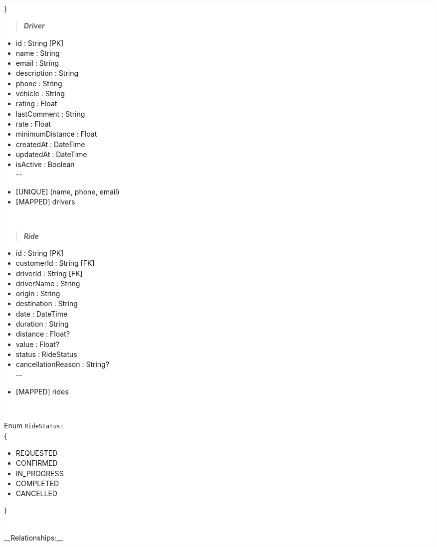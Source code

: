 }<br />


> *__Driver__*

+ id : String [PK]
+ name : String
+ email : String
+ description : String
+ phone : String
+ vehicle : String
+ rating : Float
+ lastComment : String
+ rate : Float
+ minimumDistance : Float
+ createdAt : DateTime
+ updatedAt : DateTime
+ isActive : Boolean<br />
--
* [UNIQUE] (name, phone, email)
* [MAPPED] drivers

<br />


> *__Ride__*

+ id : String [PK]
+ customerId : String [FK]
+ driverId : String [FK]
+ driverName : String
+ origin : String
+ destination : String
+ date : DateTime
+ duration : String
+ distance : Float?
+ value : Float?
+ status : RideStatus
+ cancellationReason : String?<br />
--
* [MAPPED] rides

<br />

Enum `RideStatus:`
<br />
{
  + REQUESTED
  + CONFIRMED
  + IN_PROGRESS
  + COMPLETED
  + CANCELLED

}

<br />
__Relationships:__
